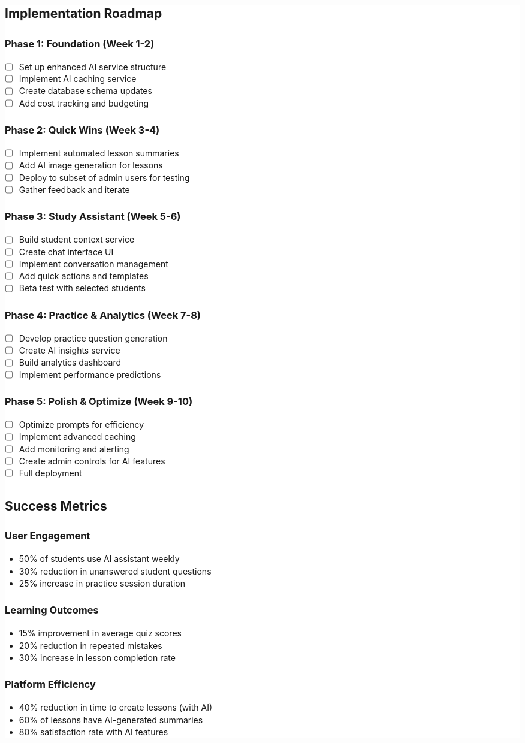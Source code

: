 ## Implementation Roadmap

### Phase 1: Foundation (Week 1-2)
- [ ] Set up enhanced AI service structure
- [ ] Implement AI caching service
- [ ] Create database schema updates
- [ ] Add cost tracking and budgeting

### Phase 2: Quick Wins (Week 3-4)
- [ ] Implement automated lesson summaries
- [ ] Add AI image generation for lessons
- [ ] Deploy to subset of admin users for testing
- [ ] Gather feedback and iterate

### Phase 3: Study Assistant (Week 5-6)
- [ ] Build student context service
- [ ] Create chat interface UI
- [ ] Implement conversation management
- [ ] Add quick actions and templates
- [ ] Beta test with selected students

### Phase 4: Practice & Analytics (Week 7-8)
- [ ] Develop practice question generation
- [ ] Create AI insights service
- [ ] Build analytics dashboard
- [ ] Implement performance predictions

### Phase 5: Polish & Optimize (Week 9-10)
- [ ] Optimize prompts for efficiency
- [ ] Implement advanced caching
- [ ] Add monitoring and alerting
- [ ] Create admin controls for AI features
- [ ] Full deployment

## Success Metrics

### User Engagement
- 50% of students use AI assistant weekly
- 30% reduction in unanswered student questions
- 25% increase in practice session duration

### Learning Outcomes
- 15% improvement in average quiz scores
- 20% reduction in repeated mistakes
- 30% increase in lesson completion rate

### Platform Efficiency
- 40% reduction in time to create lessons (with AI)
- 60% of lessons have AI-generated summaries
- 80% satisfaction rate with AI features
